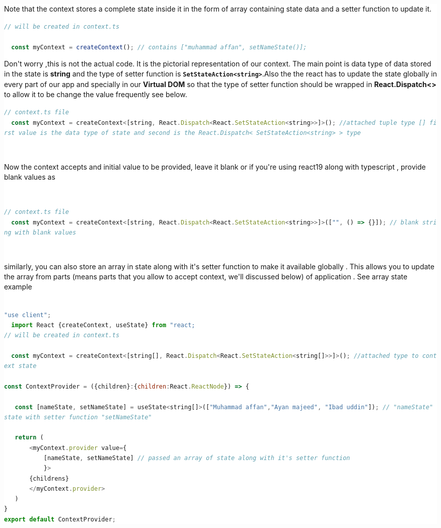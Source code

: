  Note that the context stores a complete state inside it in the form of array containing state data and a setter function to update it. 

 ```typescript 
// will be created in context.ts

   const myContext = createContext(); // contains ["muhammad affan", setNameState()];

 ```

 Don't worry ,this is not the actual code. It is the pictorial representation of our context. The main point is data type of data stored in the state is <b>string</b> and the type of setter function is <b><code>SetStateAction<<span></span>string></code></b>.Also the the react has to update the state globally in every part of our app and specially in our <b>Virtual DOM</b> so that the type of setter function should be wrapped in <b>React.Dispatch<></b> to allow it to be change the value frequently see below. 

 ``` javascript
 // context.ts file
   const myContext = createContext<[string, React.Dispatch<React.SetStateAction<string>>]>(); //attached tuple type [] first value is the data type of state and second is the React.Dispatch< SetStateAction<string> > type 
 ```
<br/>

 Now the context accepts and initial value to be provided, leave it blank or if you're using react19 along with typescript , provide blank values as

  <br/>

 ``` javascript
 // context.ts file
   const myContext = createContext<[string, React.Dispatch<React.SetStateAction<string>>]>(["", () => {}]); // blank string with blank values
 ```
<br/>

 similarly, you can also store an array in state along with it's setter function to make it available globally . This allows you to update the array from parts (means parts that you allow to accept context, we'll discussed below) of application . See array state example

 ``` javascript

"use client";
   import React {createContext, useState} from "react;
// will be created in context.ts

   const myContext = createContext<[string[], React.Dispatch<React.SetStateAction<string[]>>]>(); //attached type to context state

const ContextProvider = ({children}:{children:React.ReactNode}) => {

    const [nameState, setNameState] = useState<string[]>(["Muhammad affan","Ayan majeed", "Ibad uddin"]); // "nameState" state with setter function "setNameState"

    return (
        <myContext.provider value={
            [nameState, setNameState] // passed an array of state along with it's setter function
            }>
        {childrens}
        </myContext.provider>
    )
}
export default ContextProvider;
 ```

